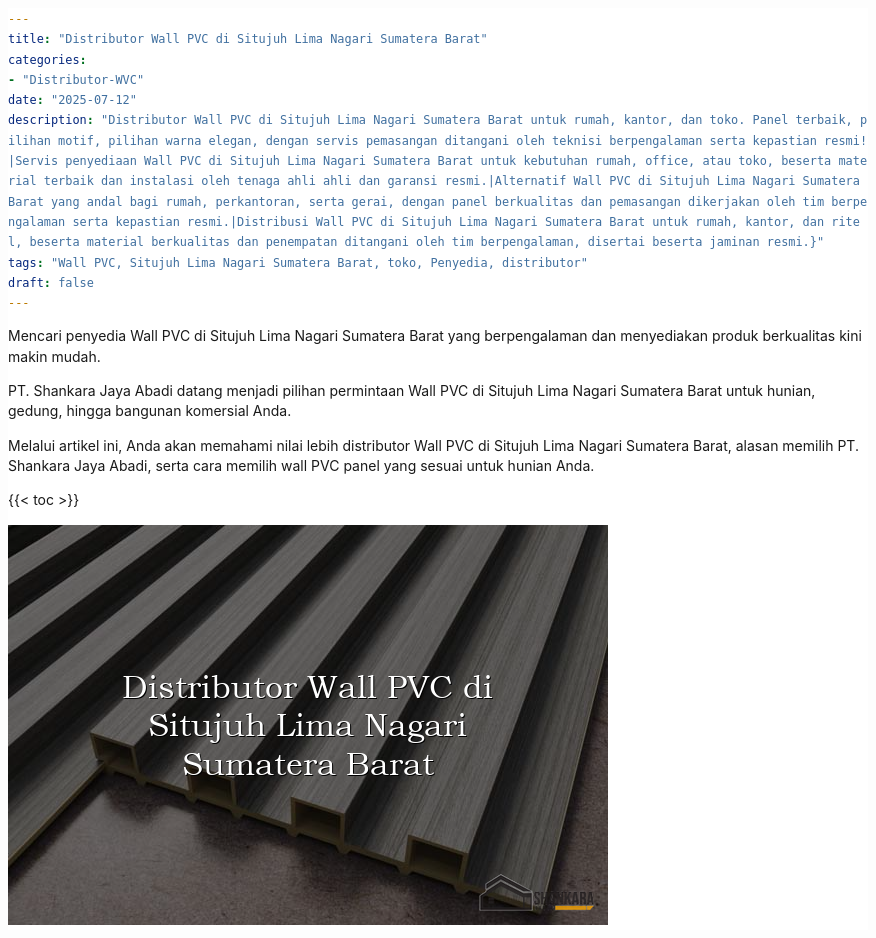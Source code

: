 ```yaml
---
title: "Distributor Wall PVC di Situjuh Lima Nagari Sumatera Barat"
categories: 
- "Distributor-WVC"
date: "2025-07-12"
description: "Distributor Wall PVC di Situjuh Lima Nagari Sumatera Barat untuk rumah, kantor, dan toko. Panel terbaik, pilihan motif, pilihan warna elegan, dengan servis pemasangan ditangani oleh teknisi berpengalaman serta kepastian resmi!|Servis penyediaan Wall PVC di Situjuh Lima Nagari Sumatera Barat untuk kebutuhan rumah, office, atau toko, beserta material terbaik dan instalasi oleh tenaga ahli ahli dan garansi resmi.|Alternatif Wall PVC di Situjuh Lima Nagari Sumatera Barat yang andal bagi rumah, perkantoran, serta gerai, dengan panel berkualitas dan pemasangan dikerjakan oleh tim berpengalaman serta kepastian resmi.|Distribusi Wall PVC di Situjuh Lima Nagari Sumatera Barat untuk rumah, kantor, dan ritel, beserta material berkualitas dan penempatan ditangani oleh tim berpengalaman, disertai beserta jaminan resmi.}"
tags: "Wall PVC, Situjuh Lima Nagari Sumatera Barat, toko, Penyedia, distributor"
draft: false
---
```


Mencari penyedia Wall PVC di Situjuh Lima Nagari Sumatera Barat yang berpengalaman dan menyediakan produk berkualitas kini makin mudah.

PT. Shankara Jaya Abadi datang menjadi pilihan permintaan Wall PVC di Situjuh Lima Nagari Sumatera Barat untuk hunian, gedung, hingga bangunan komersial Anda.

Melalui artikel ini, Anda akan memahami nilai lebih distributor Wall PVC di Situjuh Lima Nagari Sumatera Barat, alasan memilih PT. Shankara Jaya Abadi, serta cara memilih wall PVC panel yang sesuai untuk hunian Anda.

{{< toc >}}

![Distributor Wall PVC di Situjuh Lima Nagari Sumatera Barat](/images/Distributor-WVC/Distributor-Wall-PVC-di-Situjuh-Lima-Nagari-Sumatera-Barat.png)
